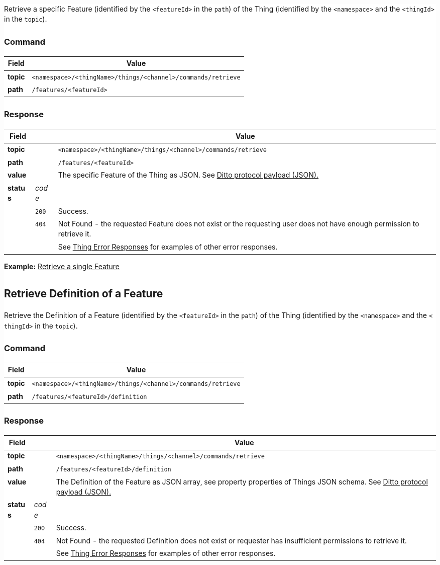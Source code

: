 Retrieve a specific Feature (identified by the `<featureId>` in the `path`) of the Thing 
(identified by the `<namespace>` and the `<thingId>` in the `topic`).

### Command

| Field     | Value                   |
|-----------|-------------------------|
| **topic** | `<namespace>/<thingName>/things/<channel>/commands/retrieve`     |
| **path**  | `/features/<featureId>`     |

### Response

| Field      |        | Value                    |
|------------|--------|--------------------------|
| **topic**  |        | `<namespace>/<thingName>/things/<channel>/commands/retrieve` |
| **path**   |        | `/features/<featureId>`                      |
| **value**  |        | The specific Feature of the Thing as JSON. See [Ditto protocol payload (JSON).](protocol-specification.html#dittoProtocolPayload) |
| **status** | _code_ |                          | 
|            | `200`  | Success.       |
|            | `404`  | Not Found - the requested Feature does not exist or the requesting user does not have enough permission to retrieve it. |
|            |        | See [Thing Error Responses](protocol-examples-errorresponses.html) for examples of other error responses. |

**Example:** 
[Retrieve a single Feature](protocol-examples-retrievefeature.html)


## Retrieve Definition of a Feature

Retrieve the Definition of a Feature (identified by the `<featureId>` in the `path`) of the Thing 
(identified by the `<namespace>` and the `<thingId>` in the `topic`).

### Command

| Field     | Value                   |
|-----------|-------------------------|
| **topic** | `<namespace>/<thingName>/things/<channel>/commands/retrieve`     |
| **path**  | `/features/<featureId>/definition`     |

### Response

| Field      |        | Value                    |
|------------|--------|--------------------------|
| **topic**  |        | `<namespace>/<thingName>/things/<channel>/commands/retrieve` |
| **path**   |        | `/features/<featureId>/definition`                      |
| **value**  |        | The Definition of the Feature as JSON array, see property properties of Things JSON schema. See [Ditto protocol payload (JSON).](protocol-specification.html#dittoProtocolPayload) |
| **status** | _code_ |                          | 
|            | `200`  | Success.       |
|            | `404`  | Not Found - the requested Definition does not exist or requester has insufficient permissions to retrieve it. |
|            |        | See [Thing Error Responses](protocol-examples-errorresponses.html) for examples of other error responses. |
